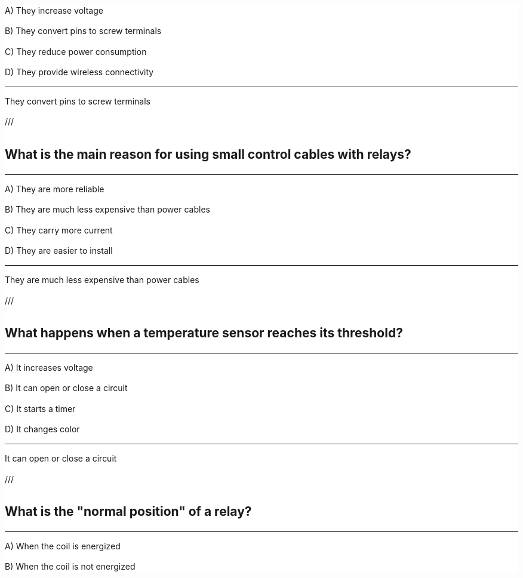 
A) They increase voltage

B) They convert pins to screw terminals

C) They reduce power consumption

D) They provide wireless connectivity

---

They convert pins to screw terminals

///

## What is the main reason for using small control cables with relays?

---

A) They are more reliable

B) They are much less expensive than power cables

C) They carry more current

D) They are easier to install

---

They are much less expensive than power cables

///

## What happens when a temperature sensor reaches its threshold?

---

A) It increases voltage

B) It can open or close a circuit

C) It starts a timer

D) It changes color

---

It can open or close a circuit

///

## What is the "normal position" of a relay?

---

A) When the coil is energized

B) When the coil is not energized
